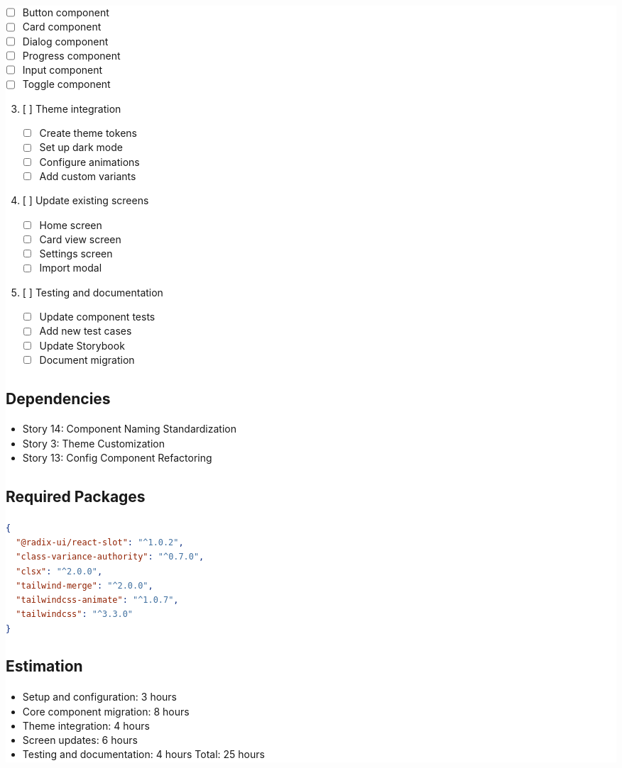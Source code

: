    - [ ] Button component
   - [ ] Card component
   - [ ] Dialog component
   - [ ] Progress component
   - [ ] Input component
   - [ ] Toggle component

3. [ ] Theme integration

   - [ ] Create theme tokens
   - [ ] Set up dark mode
   - [ ] Configure animations
   - [ ] Add custom variants

4. [ ] Update existing screens

   - [ ] Home screen
   - [ ] Card view screen
   - [ ] Settings screen
   - [ ] Import modal

5. [ ] Testing and documentation
   - [ ] Update component tests
   - [ ] Add new test cases
   - [ ] Update Storybook
   - [ ] Document migration

## Dependencies

- Story 14: Component Naming Standardization
- Story 3: Theme Customization
- Story 13: Config Component Refactoring

## Required Packages

```json
{
  "@radix-ui/react-slot": "^1.0.2",
  "class-variance-authority": "^0.7.0",
  "clsx": "^2.0.0",
  "tailwind-merge": "^2.0.0",
  "tailwindcss-animate": "^1.0.7",
  "tailwindcss": "^3.3.0"
}
```

## Estimation

- Setup and configuration: 3 hours
- Core component migration: 8 hours
- Theme integration: 4 hours
- Screen updates: 6 hours
- Testing and documentation: 4 hours
  Total: 25 hours
